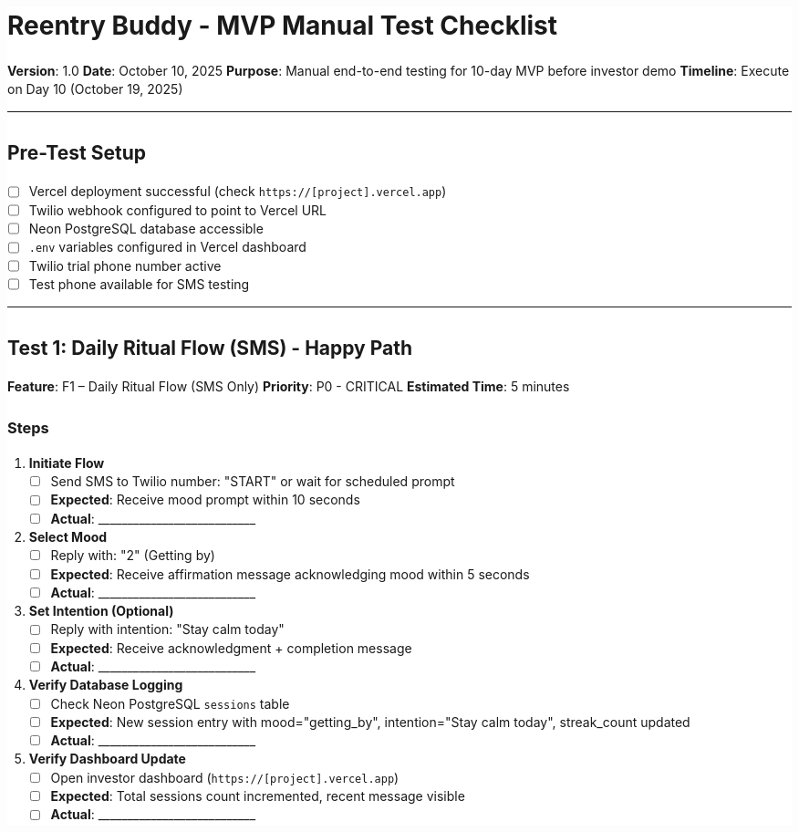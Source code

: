 # Reentry Buddy - MVP Manual Test Checklist

**Version**: 1.0
**Date**: October 10, 2025
**Purpose**: Manual end-to-end testing for 10-day MVP before investor demo
**Timeline**: Execute on Day 10 (October 19, 2025)

---

## Pre-Test Setup

- [ ] Vercel deployment successful (check `https://[project].vercel.app`)
- [ ] Twilio webhook configured to point to Vercel URL
- [ ] Neon PostgreSQL database accessible
- [ ] `.env` variables configured in Vercel dashboard
- [ ] Twilio trial phone number active
- [ ] Test phone available for SMS testing

---

## Test 1: Daily Ritual Flow (SMS) - Happy Path

**Feature**: F1 – Daily Ritual Flow (SMS Only)
**Priority**: P0 - CRITICAL
**Estimated Time**: 5 minutes

### Steps

1. **Initiate Flow**
   - [ ] Send SMS to Twilio number: "START" or wait for scheduled prompt
   - [ ] **Expected**: Receive mood prompt within 10 seconds
   - [ ] **Actual**: ___________________________

2. **Select Mood**
   - [ ] Reply with: "2" (Getting by)
   - [ ] **Expected**: Receive affirmation message acknowledging mood within 5 seconds
   - [ ] **Actual**: ___________________________

3. **Set Intention (Optional)**
   - [ ] Reply with intention: "Stay calm today"
   - [ ] **Expected**: Receive acknowledgment + completion message
   - [ ] **Actual**: ___________________________

4. **Verify Database Logging**
   - [ ] Check Neon PostgreSQL `sessions` table
   - [ ] **Expected**: New session entry with mood="getting_by", intention="Stay calm today", streak_count updated
   - [ ] **Actual**: ___________________________

5. **Verify Dashboard Update**
   - [ ] Open investor dashboard (`https://[project].vercel.app`)
   - [ ] **Expected**: Total sessions count incremented, recent message visible
   - [ ] **Actual**: ___________________________
